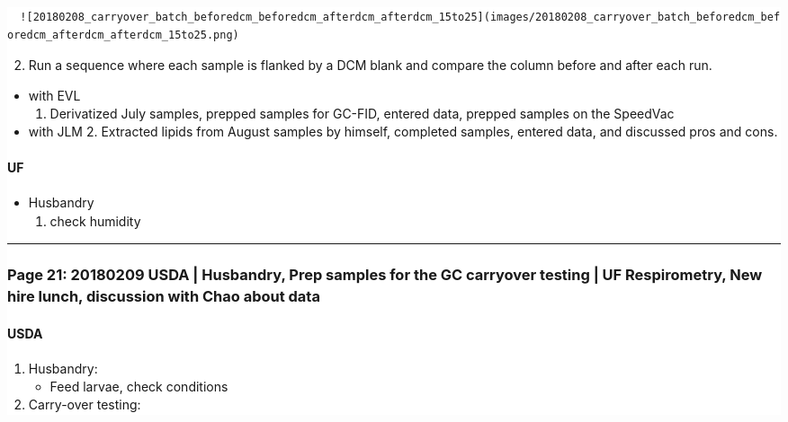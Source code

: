       ![20180208_carryover_batch_beforedcm_beforedcm_afterdcm_afterdcm_15to25](images/20180208_carryover_batch_beforedcm_beforedcm_afterdcm_afterdcm_15to25.png)
   2. Run a sequence where each sample is flanked by a DCM blank and compare the column before and after each run.
      
* with EVL
   1. Derivatized July samples, prepped samples for GC-FID, entered data, prepped samples on the SpeedVac
* with JLM
   2. Extracted lipids from August samples by himself, completed samples, entered data, and discussed pros and cons.
#### **UF**
* Husbandry
   1. check humidity
------

<div id='id-section21'/>    

### Page 21: 20180209 USDA | Husbandry, Prep samples for the GC carryover testing | UF Respirometry, New hire lunch, discussion with Chao about data

#### **USDA**
1. Husbandry:
   * Feed larvae, check conditions
2. Carry-over testing:
   